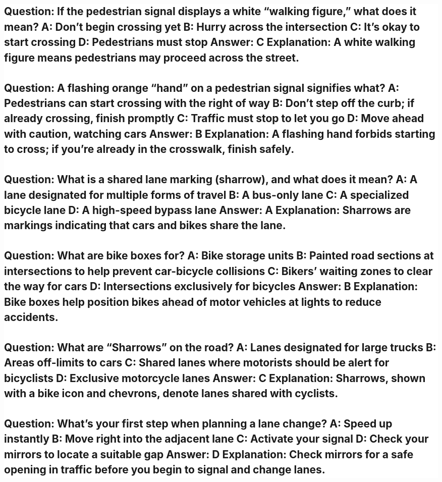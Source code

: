 Question: If the pedestrian signal displays a white “walking figure,” what does it mean?
A: Don’t begin crossing yet
B: Hurry across the intersection
C: It’s okay to start crossing
D: Pedestrians must stop
Answer: C
Explanation: A white walking figure means pedestrians may proceed across the street.
--

Question: A flashing orange “hand” on a pedestrian signal signifies what?
A: Pedestrians can start crossing with the right of way
B: Don’t step off the curb; if already crossing, finish promptly
C: Traffic must stop to let you go
D: Move ahead with caution, watching cars
Answer: B
Explanation: A flashing hand forbids starting to cross; if you’re already in the crosswalk, finish safely.
--

Question: What is a shared lane marking (sharrow), and what does it mean?
A: A lane designated for multiple forms of travel
B: A bus-only lane
C: A specialized bicycle lane
D: A high-speed bypass lane
Answer: A
Explanation: Sharrows are markings indicating that cars and bikes share the lane.
--

Question: What are bike boxes for?
A: Bike storage units
B: Painted road sections at intersections to help prevent car-bicycle collisions
C: Bikers’ waiting zones to clear the way for cars
D: Intersections exclusively for bicycles
Answer: B
Explanation: Bike boxes help position bikes ahead of motor vehicles at lights to reduce accidents.
--

Question: What are “Sharrows” on the road?
A: Lanes designated for large trucks
B: Areas off-limits to cars
C: Shared lanes where motorists should be alert for bicyclists
D: Exclusive motorcycle lanes
Answer: C
Explanation: Sharrows, shown with a bike icon and chevrons, denote lanes shared with cyclists.
--

Question: What’s your first step when planning a lane change?
A: Speed up instantly
B: Move right into the adjacent lane
C: Activate your signal
D: Check your mirrors to locate a suitable gap
Answer: D
Explanation: Check mirrors for a safe opening in traffic before you begin to signal and change lanes.
--
